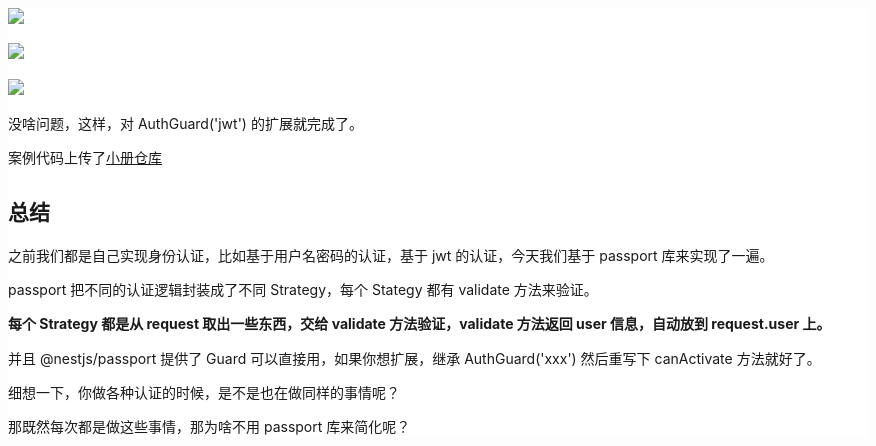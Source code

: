 ![](./image/73-22.png)

![](./image/73-23.png)

![](./image/73-24.png)

没啥问题，这样，对 AuthGuard('jwt') 的扩展就完成了。

案例代码上传了[小册仓库](https://github.com/QuarkGluonPlasma/nestjs-course-code/tree/main/nest-passport)

## 总结

之前我们都是自己实现身份认证，比如基于用户名密码的认证，基于 jwt 的认证，今天我们基于 passport 库来实现了一遍。

passport 把不同的认证逻辑封装成了不同 Strategy，每个 Stategy 都有 validate 方法来验证。

**每个 Strategy 都是从 request 取出一些东西，交给 validate 方法验证，validate 方法返回 user 信息，自动放到 request.user 上。**

并且 @nestjs/passport 提供了 Guard 可以直接用，如果你想扩展，继承 AuthGuard('xxx')  然后重写下 canActivate 方法就好了。

细想一下，你做各种认证的时候，是不是也在做同样的事情呢？

那既然每次都是做这些事情，那为啥不用 passport 库来简化呢？